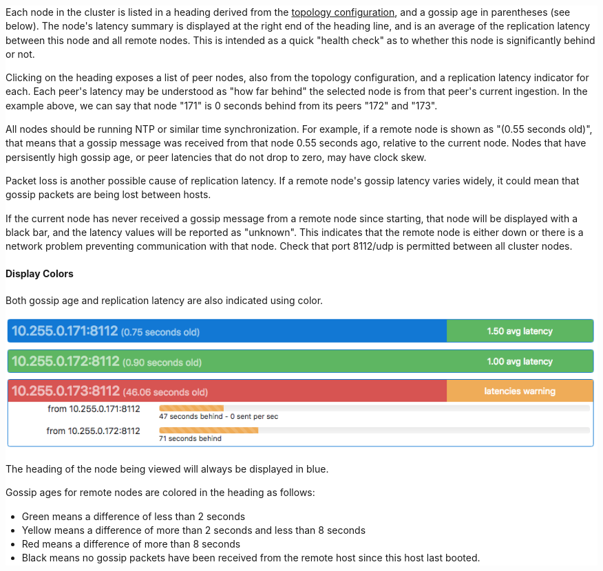 Each node in the cluster is listed in a heading derived from the [topology
configuration](/irondb/getting-started/manual-installation/#cluster-configuration),
and a gossip age in parentheses (see below). The node's latency summary is
displayed at the right end of the heading line, and is an average of the
replication latency between this node and all remote nodes. This is intended as
a quick "health check" as to whether this node is significantly behind or not.

Clicking on the heading exposes a list of peer nodes, also from the topology
configuration, and a replication latency indicator for each. Each peer's
latency may be understood as "how far behind" the selected node is from that
peer's current ingestion. In the example above, we can say that node "171" is 0
seconds behind from its peers "172" and "173".

All nodes should be running NTP or similar time synchronization. For example,
if a remote node is shown as "(0.55 seconds old)", that means that a gossip
message was received from that node 0.55 seconds ago, relative to the current
node. Nodes that have persisently high gossip age, or peer latencies that do
not drop to zero, may have clock skew.

Packet loss is another possible cause of replication latency. If a remote
node's gossip latency varies widely, it could mean that gossip packets are
being lost between hosts.

If the current node has never received a gossip message from a remote node
since starting, that node will be displayed with a black bar, and the latency
values will be reported as "unknown". This indicates that the remote node is
either down or there is a network problem preventing communication with that
node. Check that port 8112/udp is permitted between all cluster nodes.

#### Display Colors

Both gossip age and replication latency are also indicated using color.

![Image: 'replication_latency.png'](../img/replication_latency.png)

The heading of the node being viewed will always be displayed in blue.

Gossip ages for remote nodes are colored in the heading as follows:

- Green means a difference of less than 2 seconds
- Yellow means a difference of more than 2 seconds and less than 8 seconds
- Red means a difference of more than 8 seconds
- Black means no gossip packets have been received from the remote host since
  this host last booted.
